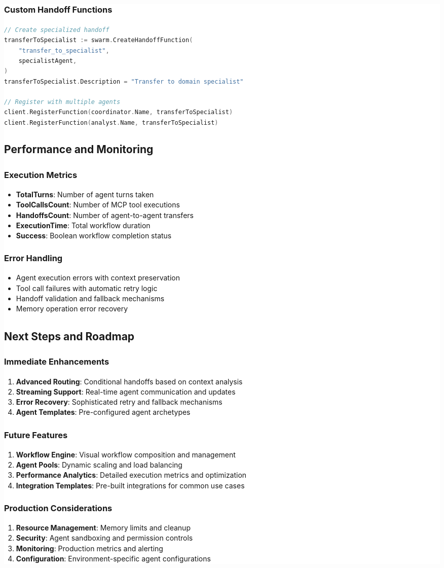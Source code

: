 ### Custom Handoff Functions
```go
// Create specialized handoff
transferToSpecialist := swarm.CreateHandoffFunction(
    "transfer_to_specialist", 
    specialistAgent,
)
transferToSpecialist.Description = "Transfer to domain specialist"

// Register with multiple agents
client.RegisterFunction(coordinator.Name, transferToSpecialist)
client.RegisterFunction(analyst.Name, transferToSpecialist)
```

## Performance and Monitoring

### Execution Metrics
- **TotalTurns**: Number of agent turns taken
- **ToolCallsCount**: Number of MCP tool executions
- **HandoffsCount**: Number of agent-to-agent transfers
- **ExecutionTime**: Total workflow duration
- **Success**: Boolean workflow completion status

### Error Handling
- Agent execution errors with context preservation
- Tool call failures with automatic retry logic
- Handoff validation and fallback mechanisms
- Memory operation error recovery

## Next Steps and Roadmap

### Immediate Enhancements
1. **Advanced Routing**: Conditional handoffs based on context analysis
2. **Streaming Support**: Real-time agent communication and updates
3. **Error Recovery**: Sophisticated retry and fallback mechanisms
4. **Agent Templates**: Pre-configured agent archetypes

### Future Features
1. **Workflow Engine**: Visual workflow composition and management
2. **Agent Pools**: Dynamic scaling and load balancing
3. **Performance Analytics**: Detailed execution metrics and optimization
4. **Integration Templates**: Pre-built integrations for common use cases

### Production Considerations
1. **Resource Management**: Memory limits and cleanup
2. **Security**: Agent sandboxing and permission controls
3. **Monitoring**: Production metrics and alerting
4. **Configuration**: Environment-specific agent configurations
